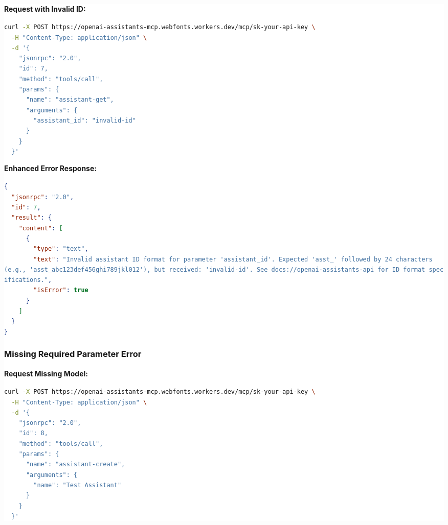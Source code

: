 **Request with Invalid ID:**
```bash
curl -X POST https://openai-assistants-mcp.webfonts.workers.dev/mcp/sk-your-api-key \
  -H "Content-Type: application/json" \
  -d '{
    "jsonrpc": "2.0",
    "id": 7,
    "method": "tools/call",
    "params": {
      "name": "assistant-get",
      "arguments": {
        "assistant_id": "invalid-id"
      }
    }
  }'
```

**Enhanced Error Response:**
```json
{
  "jsonrpc": "2.0",
  "id": 7,
  "result": {
    "content": [
      {
        "type": "text",
        "text": "Invalid assistant ID format for parameter 'assistant_id'. Expected 'asst_' followed by 24 characters (e.g., 'asst_abc123def456ghi789jkl012'), but received: 'invalid-id'. See docs://openai-assistants-api for ID format specifications.",
        "isError": true
      }
    ]
  }
}
```

### Missing Required Parameter Error

**Request Missing Model:**
```bash
curl -X POST https://openai-assistants-mcp.webfonts.workers.dev/mcp/sk-your-api-key \
  -H "Content-Type: application/json" \
  -d '{
    "jsonrpc": "2.0",
    "id": 8,
    "method": "tools/call",
    "params": {
      "name": "assistant-create",
      "arguments": {
        "name": "Test Assistant"
      }
    }
  }'
```
